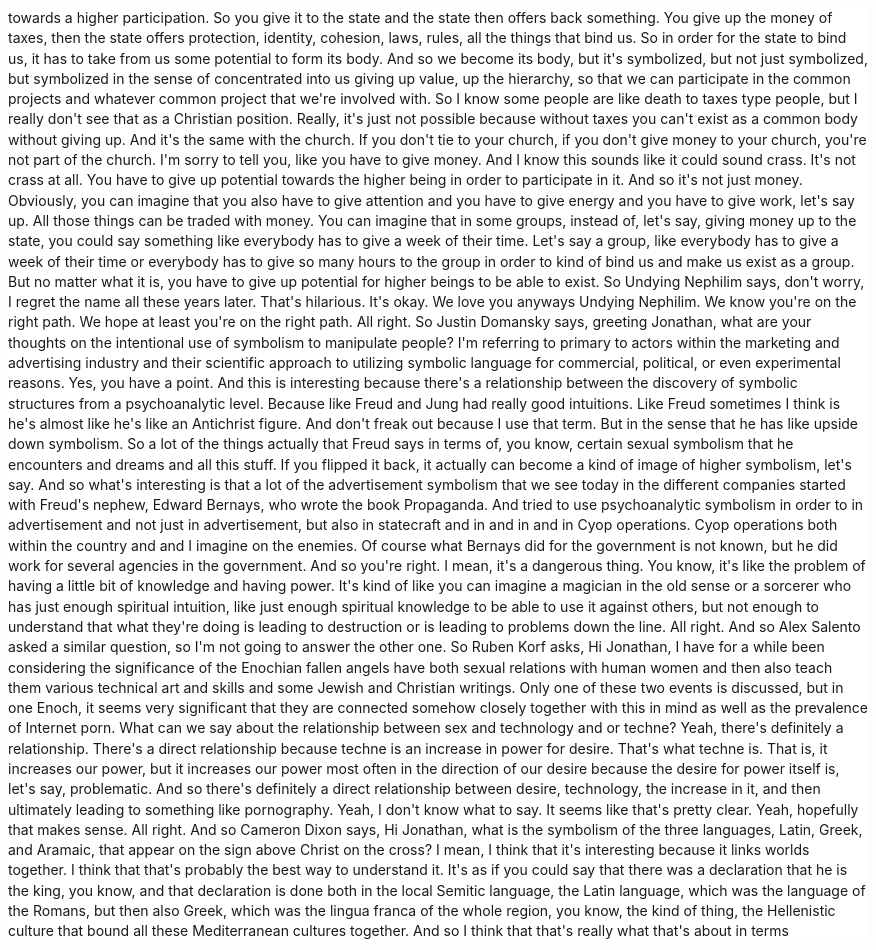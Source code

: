 towards a higher participation. So you give it to the state and the state then offers back something. You give up the money of taxes, then the state offers protection, identity, cohesion, laws, rules, all the things that bind us. So in order for the state to bind us, it has to take from us some potential to form its body. And so we become its body, but it's symbolized, but not just symbolized, but symbolized in the sense of concentrated into us giving up value, up the hierarchy, so that we can participate in the common projects and whatever common project that we're involved with. So I know some people are like death to taxes type people, but I really don't see that as a Christian position. Really, it's just not possible because without taxes you can't exist as a common body without giving up. And it's the same with the church. If you don't tie to your church, if you don't give money to your church, you're not part of the church. I'm sorry to tell you, like you have to give money. And I know this sounds like it could sound crass. It's not crass at all. You have to give up potential towards the higher being in order to participate in it. And so it's not just money. Obviously, you can imagine that you also have to give attention and you have to give energy and you have to give work, let's say up. All those things can be traded with money. You can imagine that in some groups, instead of, let's say, giving money up to the state, you could say something like everybody has to give a week of their time. Let's say a group, like everybody has to give a week of their time or everybody has to give so many hours to the group in order to kind of bind us and make us exist as a group. But no matter what it is, you have to give up potential for higher beings to be able to exist. So Undying Nephilim says, don't worry, I regret the name all these years later. That's hilarious. It's okay. We love you anyways Undying Nephilim. We know you're on the right path. We hope at least you're on the right path. All right. So Justin Domansky says, greeting Jonathan, what are your thoughts on the intentional use of symbolism to manipulate people? I'm referring to primary to actors within the marketing and advertising industry and their scientific approach to utilizing symbolic language for commercial, political, or even experimental reasons. Yes, you have a point. And this is interesting because there's a relationship between the discovery of symbolic structures from a psychoanalytic level. Because like Freud and Jung had really good intuitions. Like Freud sometimes I think is he's almost like he's like an Antichrist figure. And don't freak out because I use that term. But in the sense that he has like upside down symbolism. So a lot of the things actually that Freud says in terms of, you know, certain sexual symbolism that he encounters and dreams and all this stuff. If you flipped it back, it actually can become a kind of image of higher symbolism, let's say. And so what's interesting is that a lot of the advertisement symbolism that we see today in the different companies started with Freud's nephew, Edward Bernays, who wrote the book Propaganda. And tried to use psychoanalytic symbolism in order to in advertisement and not just in advertisement, but also in statecraft and in and in and in Cyop operations. Cyop operations both within the country and and I imagine on the enemies. Of course what Bernays did for the government is not known, but he did work for several agencies in the government. And so you're right. I mean, it's a dangerous thing. You know, it's like the problem of having a little bit of knowledge and having power. It's kind of like you can imagine a magician in the old sense or a sorcerer who has just enough spiritual intuition, like just enough spiritual knowledge to be able to use it against others, but not enough to understand that what they're doing is leading to destruction or is leading to problems down the line. All right. And so Alex Salento asked a similar question, so I'm not going to answer the other one. So Ruben Korf asks, Hi Jonathan, I have for a while been considering the significance of the Enochian fallen angels have both sexual relations with human women and then also teach them various technical art and skills and some Jewish and Christian writings. Only one of these two events is discussed, but in one Enoch, it seems very significant that they are connected somehow closely together with this in mind as well as the prevalence of Internet porn. What can we say about the relationship between sex and technology and or techne? Yeah, there's definitely a relationship. There's a direct relationship because techne is an increase in power for desire. That's what techne is. That is, it increases our power, but it increases our power most often in the direction of our desire because the desire for power itself is, let's say, problematic. And so there's definitely a direct relationship between desire, technology, the increase in it, and then ultimately leading to something like pornography. Yeah, I don't know what to say. It seems like that's pretty clear. Yeah, hopefully that makes sense. All right. And so Cameron Dixon says, Hi Jonathan, what is the symbolism of the three languages, Latin, Greek, and Aramaic, that appear on the sign above Christ on the cross? I mean, I think that it's interesting because it links worlds together. I think that that's probably the best way to understand it. It's as if you could say that there was a declaration that he is the king, you know, and that declaration is done both in the local Semitic language, the Latin language, which was the language of the Romans, but then also Greek, which was the lingua franca of the whole region, you know, the kind of thing, the Hellenistic culture that bound all these Mediterranean cultures together. And so I think that that's really what that's about in terms